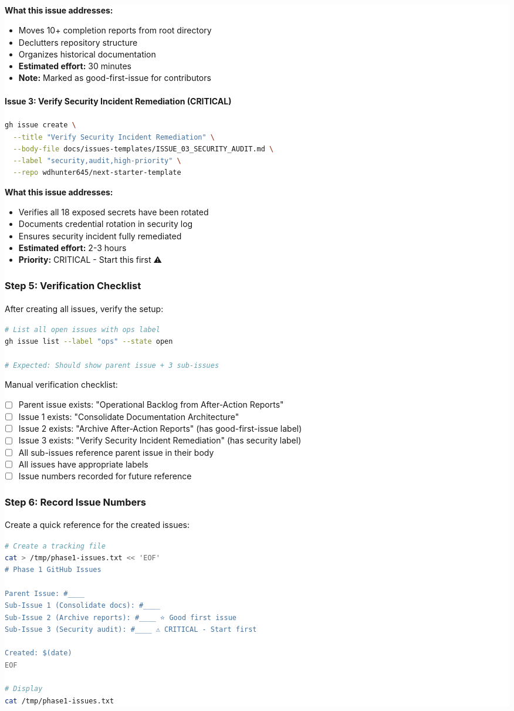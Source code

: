**What this issue addresses:**
- Moves 10+ completion reports from root directory
- Declutters repository structure
- Organizes historical documentation
- **Estimated effort:** 30 minutes
- **Note:** Marked as good-first-issue for contributors

#### Issue 3: Verify Security Incident Remediation (CRITICAL)

```bash
gh issue create \
  --title "Verify Security Incident Remediation" \
  --body-file docs/issues-templates/ISSUE_03_SECURITY_AUDIT.md \
  --label "security,audit,high-priority" \
  --repo wdhunter645/next-starter-template
```

**What this issue addresses:**
- Verifies all 18 exposed secrets have been rotated
- Documents credential rotation in security log
- Ensures security incident fully remediated
- **Estimated effort:** 2-3 hours
- **Priority:** CRITICAL - Start this first ⚠️

### Step 5: Verification Checklist

After creating all issues, verify the setup:

```bash
# List all open issues with ops label
gh issue list --label "ops" --state open

# Expected: Should show parent issue + 3 sub-issues
```

Manual verification checklist:
- [ ] Parent issue exists: "Operational Backlog from After-Action Reports"
- [ ] Issue 1 exists: "Consolidate Documentation Architecture"
- [ ] Issue 2 exists: "Archive After-Action Reports" (has good-first-issue label)
- [ ] Issue 3 exists: "Verify Security Incident Remediation" (has security label)
- [ ] All sub-issues reference parent issue in their body
- [ ] All issues have appropriate labels
- [ ] Issue numbers recorded for future reference

### Step 6: Record Issue Numbers

Create a quick reference for the created issues:

```bash
# Create a tracking file
cat > /tmp/phase1-issues.txt << 'EOF'
# Phase 1 GitHub Issues

Parent Issue: #____
Sub-Issue 1 (Consolidate docs): #____
Sub-Issue 2 (Archive reports): #____ ⭐ Good first issue
Sub-Issue 3 (Security audit): #____ ⚠️ CRITICAL - Start first

Created: $(date)
EOF

# Display
cat /tmp/phase1-issues.txt
```
